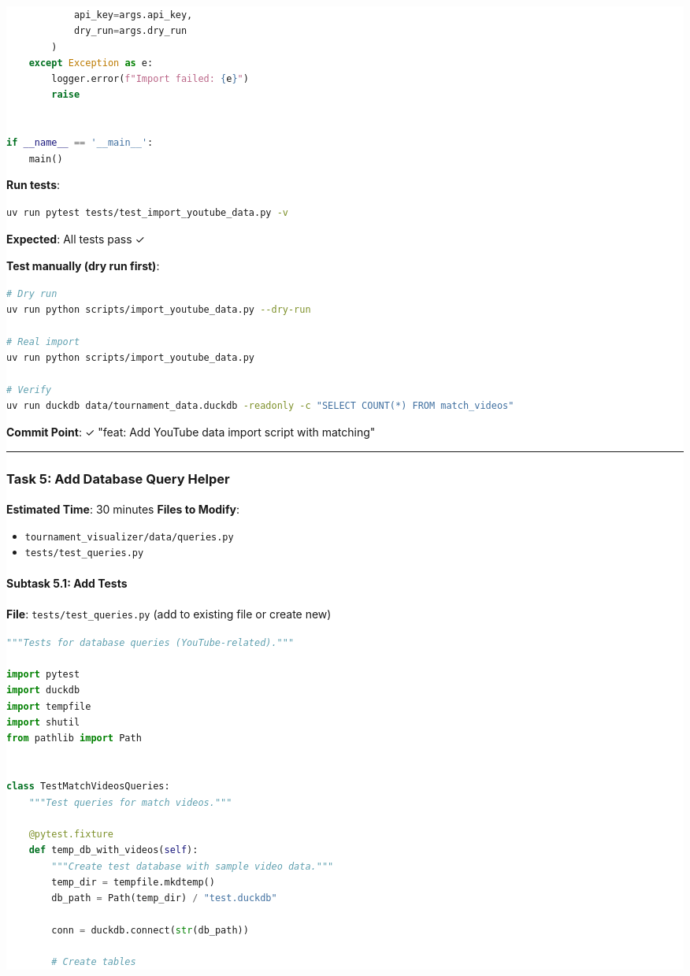 ```python
            api_key=args.api_key,
            dry_run=args.dry_run
        )
    except Exception as e:
        logger.error(f"Import failed: {e}")
        raise


if __name__ == '__main__':
    main()
```

**Run tests**:
```bash
uv run pytest tests/test_import_youtube_data.py -v
```

**Expected**: All tests pass ✓

**Test manually (dry run first)**:
```bash
# Dry run
uv run python scripts/import_youtube_data.py --dry-run

# Real import
uv run python scripts/import_youtube_data.py

# Verify
uv run duckdb data/tournament_data.duckdb -readonly -c "SELECT COUNT(*) FROM match_videos"
```

**Commit Point**: ✓ "feat: Add YouTube data import script with matching"

---

### Task 5: Add Database Query Helper
**Estimated Time**: 30 minutes
**Files to Modify**:
- `tournament_visualizer/data/queries.py`
- `tests/test_queries.py`

#### Subtask 5.1: Add Tests
**File**: `tests/test_queries.py` (add to existing file or create new)

```python
"""Tests for database queries (YouTube-related)."""

import pytest
import duckdb
import tempfile
import shutil
from pathlib import Path


class TestMatchVideosQueries:
    """Test queries for match videos."""

    @pytest.fixture
    def temp_db_with_videos(self):
        """Create test database with sample video data."""
        temp_dir = tempfile.mkdtemp()
        db_path = Path(temp_dir) / "test.duckdb"

        conn = duckdb.connect(str(db_path))

        # Create tables
```